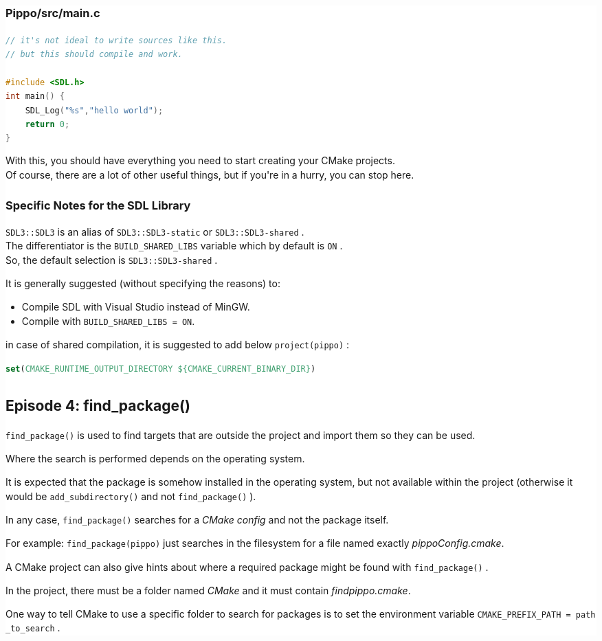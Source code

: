 ### Pippo/src/main.c

```c
// it's not ideal to write sources like this.
// but this should compile and work.

#include <SDL.h>
int main() {
	SDL_Log("%s","hello world");
	return 0;
}
```

With this, you should have everything you need to start creating your CMake projects.  
Of course, there are a lot of other useful things, but if you're in a hurry, you can stop here.

### Specific Notes for the SDL Library

```SDL3::SDL3``` is an alias of ```SDL3::SDL3-static``` or ```SDL3::SDL3-shared``` .  
The differentiator is the ```BUILD_SHARED_LIBS``` variable which by default is ```ON``` .  
So, the default selection is ```SDL3::SDL3-shared``` .

It is generally suggested (without specifying the reasons) to:
- Compile SDL with Visual Studio instead of MinGW.
- Compile with ```BUILD_SHARED_LIBS = ON```.

in case of shared compilation, it is suggested to add below ```project(pippo)``` :
```CMake
set(CMAKE_RUNTIME_OUTPUT_DIRECTORY ${CMAKE_CURRENT_BINARY_DIR})
```

## Episode 4: find_package()

```find_package()``` is used to find targets that are outside the project and import them so they can be used.

Where the search is performed depends on the operating system.

It is expected that the package is somehow installed in the operating system, but not available within the project (otherwise it would be ```add_subdirectory()``` and not ```find_package()``` ).

In any case, ```find_package()``` searches for a *CMake config* and not the package itself.

For example: ```find_package(pippo)``` just searches in the filesystem for a file named exactly *pippoConfig.cmake*.

A CMake project can also give hints about where a required package might be found with ```find_package()``` .

In the project, there must be a folder named *CMake* and it must contain *findpippo.cmake*.

One way to tell CMake to use a specific folder to search for packages is to set the environment variable ```CMAKE_PREFIX_PATH = path_to_search``` .